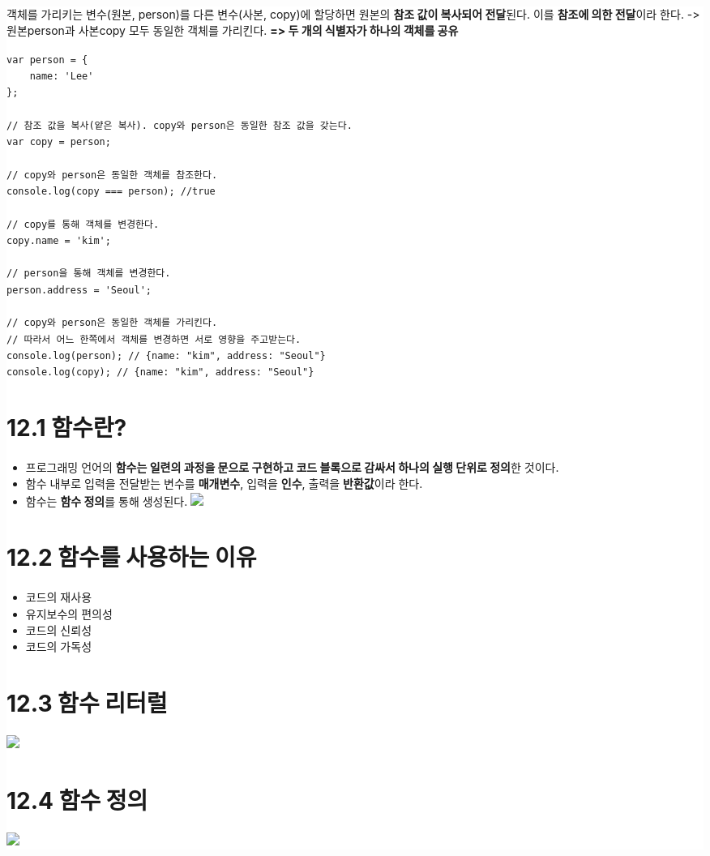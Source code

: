 객체를 가리키는 변수(원본, person)를 다른 변수(사본, copy)에 할당하면 원본의 **참조 값이 복사되어 전달**된다. 이를 **참조에 의한 전달**이라 한다.
-> 원본person과 사본copy 모두 동일한 객체를 가리킨다. **=> 두 개의 식별자가 하나의 객체를 공유**

```
var person = {
	name: 'Lee'
};

// 참조 값을 복사(얕은 복사). copy와 person은 동일한 참조 값을 갖는다.
var copy = person;

// copy와 person은 동일한 객체를 참조한다.
console.log(copy === person); //true

// copy를 통해 객체를 변경한다.
copy.name = 'kim';

// person을 통해 객체를 변경한다.
person.address = 'Seoul';

// copy와 person은 동일한 객체를 가리킨다.
// 따라서 어느 한쪽에서 객체를 변경하면 서로 영향을 주고받는다.
console.log(person); // {name: "kim", address: "Seoul"}
console.log(copy); // {name: "kim", address: "Seoul"}
```

# 12.1 함수란?

- 프로그래밍 언어의 **함수는 일련의 과정을 문으로 구현하고 코드 블록으로 감싸서 하나의 실행 단위로 정의**한 것이다.
- 함수 내부로 입력을 전달받는 변수를 **매개변수**, 입력을 **인수**, 출력을 **반환값**이라 한다.
- 함수는 **함수 정의**를 통해 생성된다.
  ![](https://velog.velcdn.com/images/raoni/post/15a832ad-4428-46be-8ad4-4c0415e3282b/image.png)

# 12.2 함수를 사용하는 이유

- 코드의 재사용
- 유지보수의 편의성
- 코드의 신뢰성
- 코드의 가독성

# 12.3 함수 리터럴

![](https://velog.velcdn.com/images/raoni/post/890d70bb-b635-49ac-920c-19681d29ec15/image.png)

# 12.4 함수 정의

![](https://velog.velcdn.com/images/raoni/post/28e07d0a-9807-4f6d-bd25-8e96f5d84609/image.png)
